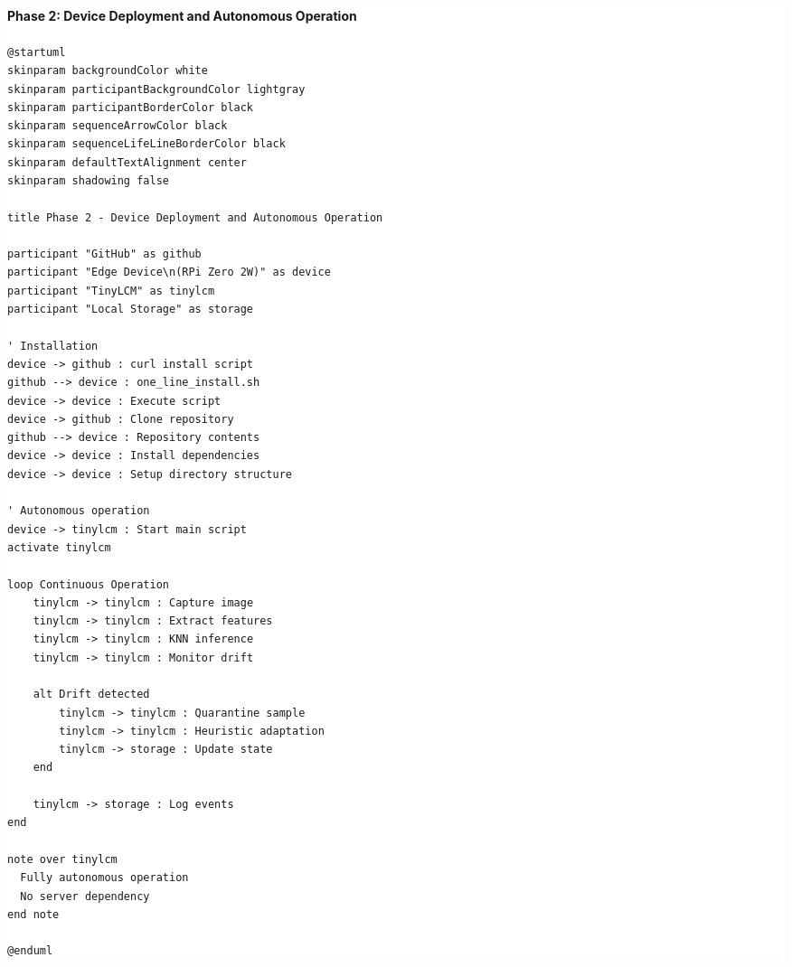 #### Phase 2: Device Deployment and Autonomous Operation

```plantuml
@startuml
skinparam backgroundColor white
skinparam participantBackgroundColor lightgray
skinparam participantBorderColor black
skinparam sequenceArrowColor black
skinparam sequenceLifeLineBorderColor black
skinparam defaultTextAlignment center
skinparam shadowing false

title Phase 2 - Device Deployment and Autonomous Operation

participant "GitHub" as github
participant "Edge Device\n(RPi Zero 2W)" as device
participant "TinyLCM" as tinylcm
participant "Local Storage" as storage

' Installation
device -> github : curl install script
github --> device : one_line_install.sh
device -> device : Execute script
device -> github : Clone repository
github --> device : Repository contents
device -> device : Install dependencies
device -> device : Setup directory structure

' Autonomous operation
device -> tinylcm : Start main script
activate tinylcm

loop Continuous Operation
    tinylcm -> tinylcm : Capture image
    tinylcm -> tinylcm : Extract features
    tinylcm -> tinylcm : KNN inference
    tinylcm -> tinylcm : Monitor drift
    
    alt Drift detected
        tinylcm -> tinylcm : Quarantine sample
        tinylcm -> tinylcm : Heuristic adaptation
        tinylcm -> storage : Update state
    end
    
    tinylcm -> storage : Log events
end

note over tinylcm
  Fully autonomous operation
  No server dependency
end note

@enduml
```
